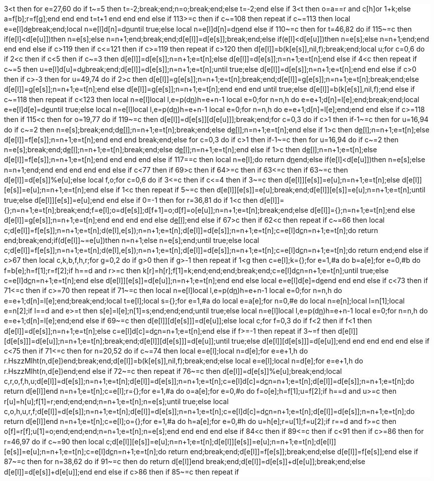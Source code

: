 3<t then for e=27,60 do if t~=5 then t=-2;break;end;n=o;break;end;else t=-2;end else if 3<t then o=a==r and c[h]or 1+k;else a=f[b];r=f[g];end end end t=t+1 end end end else if 113>=c then if c~=108 then repeat if c~=113 then local e=e[l]d[e](d[e+1])break;end;local n=e[l]d[n]=d[n](o(d,n+1,e[s]))until true;else local n=e[l]d[n]=d[n](o(d,n+1,e[s]))end else if 110~=c then for t=46,82 do if 115~=c then if(e[l]<d[e[u]])then n=e[s];else n=n+1;end;break;end;d[e[l]]=d[e[s]];break;end;else if(e[l]<d[e[u]])then n=e[s];else n=n+1;end;end end end else if c>119 then if c<=121 then if c>=119 then repeat if c>120 then d[e[l]]=b(k[e[s]],nil,f);break;end;local u;for c=0,6 do if 2<c then if c<5 then if c~=3 then d[e[l]]=d[e[s]];n=n+1;e=t[n];else d[e[l]]=d[e[s]];n=n+1;e=t[n];end else if 4<c then repeat if c~=5 then u=e[l]d[u]=d[u](o(d,u+1,e[s]))break;end;d[e[l]]=d[e[s]];n=n+1;e=t[n];until true;else d[e[l]]=d[e[s]];n=n+1;e=t[n];end end else if c>0 then if c>-3 then for u=49,74 do if 2>c then d[e[l]]=g[e[s]];n=n+1;e=t[n];break;end;d[e[l]]=g[e[s]];n=n+1;e=t[n];break;end;else d[e[l]]=g[e[s]];n=n+1;e=t[n];end else d[e[l]]=g[e[s]];n=n+1;e=t[n];end end end until true;else d[e[l]]=b(k[e[s]],nil,f);end else if c~=118 then repeat if c<123 then local n=e[l]local l,e=p(d[n](o(d,n+1,e[s])))h=e+n-1 local e=0;for n=n,h do e=e+1;d[n]=l[e];end;break;end;local e=e[l]d[e]=d[e]()until true;else local n=e[l]local l,e=p(d[n](o(d,n+1,e[s])))h=e+n-1 local e=0;for n=n,h do e=e+1;d[n]=l[e];end;end end else if c>=118 then if 115<c then for o=19,77 do if 119~=c then d[e[l]]=d[e[s]][d[e[u]]];break;end;for c=0,3 do if c>1 then if-1~=c then for u=16,94 do if c~=2 then n=e[s];break;end;d[e[l]]();n=n+1;e=t[n];break;end;else d[e[l]]();n=n+1;e=t[n];end else if 1>c then d[e[l]]();n=n+1;e=t[n];else d[e[l]]=f[e[s]];n=n+1;e=t[n];end end end break;end;else for c=0,3 do if c>1 then if-1~=c then for u=16,94 do if c~=2 then n=e[s];break;end;d[e[l]]();n=n+1;e=t[n];break;end;else d[e[l]]();n=n+1;e=t[n];end else if 1>c then d[e[l]]();n=n+1;e=t[n];else d[e[l]]=f[e[s]];n=n+1;e=t[n];end end end end else if 117==c then local n=e[l];do return d[n](o(d,n+1,e[s]))end;else if(e[l]<d[e[u]])then n=e[s];else n=n+1;end;end end end end end else if c<77 then if 69>c then if 64>=c then if 63<=c then if 63~=c then d[e[l]]=d[e[s]]%e[u];else local f,o;for c=0,6 do if 3<=c then if c<=4 then if 3~=c then d[e[l]][e[s]]=e[u];n=n+1;e=t[n];else d[e[l]][e[s]]=e[u];n=n+1;e=t[n];end else if 1<c then repeat if 5~=c then d[e[l]][e[s]]=e[u];break;end;d[e[l]][e[s]]=e[u];n=n+1;e=t[n];until true;else d[e[l]][e[s]]=e[u];end end else if 0<c then if c>=-1 then for r=36,81 do if 1<c then d[e[l]]={};n=n+1;e=t[n];break;end;f=e[l];o=d[e[s]];d[f+1]=o;d[f]=o[e[u]];n=n+1;e=t[n];break;end;else d[e[l]]={};n=n+1;e=t[n];end else d[e[l]]=g[e[s]];n=n+1;e=t[n];end end end end else d[e[l]]();end else if 67>c then if 62<c then repeat if c~=66 then local c;d[e[l]]=f[e[s]];n=n+1;e=t[n];d(e[l],e[s]);n=n+1;e=t[n];d[e[l]]=d[e[s]];n=n+1;e=t[n];c=e[l]d[c](o(d,c+1,e[s]))n=n+1;e=t[n];do return end;break;end;if(d[e[l]]~=e[u])then n=n+1;else n=e[s];end;until true;else local c;d[e[l]]=f[e[s]];n=n+1;e=t[n];d(e[l],e[s]);n=n+1;e=t[n];d[e[l]]=d[e[s]];n=n+1;e=t[n];c=e[l]d[c](o(d,c+1,e[s]))n=n+1;e=t[n];do return end;end else if c>67 then local c,k,b,f,h,r;for g=0,2 do if g>0 then if g>-1 then repeat if 1<g then c=e[l];k={};for e=1,#a do b=a[e];for e=0,#b do f=b[e];h=f[1];r=f[2];if h==d and r>=c then k[r]=h[r];f[1]=k;end;end;end;break;end;c=e[l]d[c](o(d,c+1,e[s]))n=n+1;e=t[n];until true;else c=e[l]d[c](o(d,c+1,e[s]))n=n+1;e=t[n];end else d[e[l]][e[s]]=d[e[u]];n=n+1;e=t[n];end end else local e=e[l]d[e]=d[e]()end end end else if c<73 then if 71<=c then if c>=70 then repeat if 71~=c then local n=e[l]local l,e=p(d[n](o(d,n+1,e[s])))h=e+n-1 local e=0;for n=n,h do e=e+1;d[n]=l[e];end;break;end;local t=e[l];local s={};for e=1,#a do local e=a[e];for n=0,#e do local n=e[n];local l=n[1];local e=n[2];if l==d and e>=t then s[e]=l[e];n[1]=s;end;end;end;until true;else local n=e[l]local l,e=p(d[n](o(d,n+1,e[s])))h=e+n-1 local e=0;for n=n,h do e=e+1;d[n]=l[e];end;end else if 69~=c then d[e[l]][d[e[s]]]=d[e[u]];else local c;for f=0,3 do if f<2 then if f<1 then d[e[l]]=d[e[s]];n=n+1;e=t[n];else c=e[l]d[c]=d[c](d[c+1])n=n+1;e=t[n];end else if f>=-1 then repeat if 3~=f then d[e[l]][d[e[s]]]=d[e[u]];n=n+1;e=t[n];break;end;d[e[l]][d[e[s]]]=d[e[u]];until true;else d[e[l]][d[e[s]]]=d[e[u]];end end end end end else if c<75 then if 71<=c then for n=20,52 do if c~=74 then local e=e[l];local n=d[e];for e=e+1,h do r.HszzMIht(n,d[e])end;break;end;d[e[l]]=b(k[e[s]],nil,f);break;end;else local e=e[l];local n=d[e];for e=e+1,h do r.HszzMIht(n,d[e])end;end else if 72~=c then repeat if 76~=c then d[e[l]]=d[e[s]]%e[u];break;end;local c,r,o,f,h,u;d[e[l]]=d[e[s]];n=n+1;e=t[n];d[e[l]]=d[e[s]];n=n+1;e=t[n];c=e[l]d[c]=d[c](d[c+1])n=n+1;e=t[n];d[e[l]]=d[e[s]];n=n+1;e=t[n];do return d[e[l]]end n=n+1;e=t[n];c=e[l];r={};for e=1,#a do o=a[e];for e=0,#o do f=o[e];h=f[1];u=f[2];if h==d and u>=c then r[u]=h[u];f[1]=r;end;end;end;n=n+1;e=t[n];n=e[s];until true;else local c,o,h,u,r,f;d[e[l]]=d[e[s]];n=n+1;e=t[n];d[e[l]]=d[e[s]];n=n+1;e=t[n];c=e[l]d[c]=d[c](d[c+1])n=n+1;e=t[n];d[e[l]]=d[e[s]];n=n+1;e=t[n];do return d[e[l]]end n=n+1;e=t[n];c=e[l];o={};for e=1,#a do h=a[e];for e=0,#h do u=h[e];r=u[1];f=u[2];if r==d and f>=c then o[f]=r[f];u[1]=o;end;end;end;n=n+1;e=t[n];n=e[s];end end end end else if 84<c then if 89<=c then if c<91 then if c>=86 then for r=46,97 do if c~=90 then local c;d[e[l]][e[s]]=e[u];n=n+1;e=t[n];d[e[l]][e[s]]=e[u];n=n+1;e=t[n];d[e[l]][e[s]]=e[u];n=n+1;e=t[n];c=e[l]d[c](o(d,c+1,e[s]))n=n+1;e=t[n];do return end;break;end;d[e[l]]=f[e[s]];break;end;else d[e[l]]=f[e[s]];end else if 87~=c then for n=38,62 do if 91~=c then do return d[e[l]]end break;end;d[e[l]]=d[e[s]]+d[e[u]];break;end;else d[e[l]]=d[e[s]]+d[e[u]];end end else if c>86 then if 85~=c then repeat if